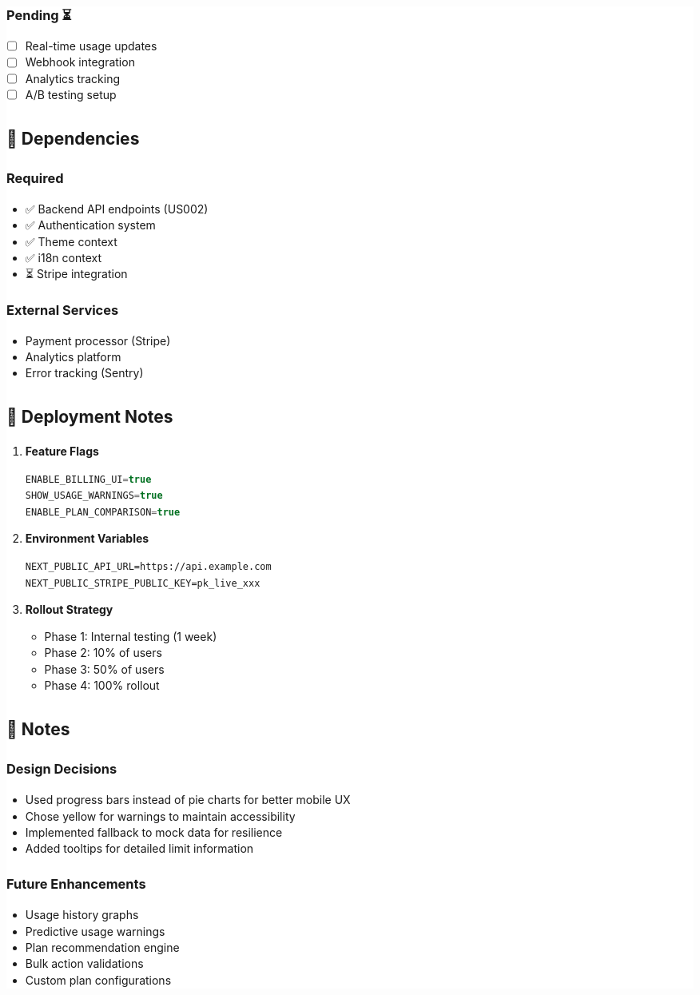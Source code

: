 ### Pending ⏳
- [ ] Real-time usage updates
- [ ] Webhook integration
- [ ] Analytics tracking
- [ ] A/B testing setup

## 🔗 Dependencies

### Required
- ✅ Backend API endpoints (US002)
- ✅ Authentication system
- ✅ Theme context
- ✅ i18n context
- ⏳ Stripe integration

### External Services
- Payment processor (Stripe)
- Analytics platform
- Error tracking (Sentry)

## 🚀 Deployment Notes

1. **Feature Flags**
   ```typescript
   ENABLE_BILLING_UI=true
   SHOW_USAGE_WARNINGS=true
   ENABLE_PLAN_COMPARISON=true
   ```

2. **Environment Variables**
   ```env
   NEXT_PUBLIC_API_URL=https://api.example.com
   NEXT_PUBLIC_STRIPE_PUBLIC_KEY=pk_live_xxx
   ```

3. **Rollout Strategy**
   - Phase 1: Internal testing (1 week)
   - Phase 2: 10% of users
   - Phase 3: 50% of users
   - Phase 4: 100% rollout

## 📝 Notes

### Design Decisions
- Used progress bars instead of pie charts for better mobile UX
- Chose yellow for warnings to maintain accessibility
- Implemented fallback to mock data for resilience
- Added tooltips for detailed limit information

### Future Enhancements
- Usage history graphs
- Predictive usage warnings
- Plan recommendation engine
- Bulk action validations
- Custom plan configurations
